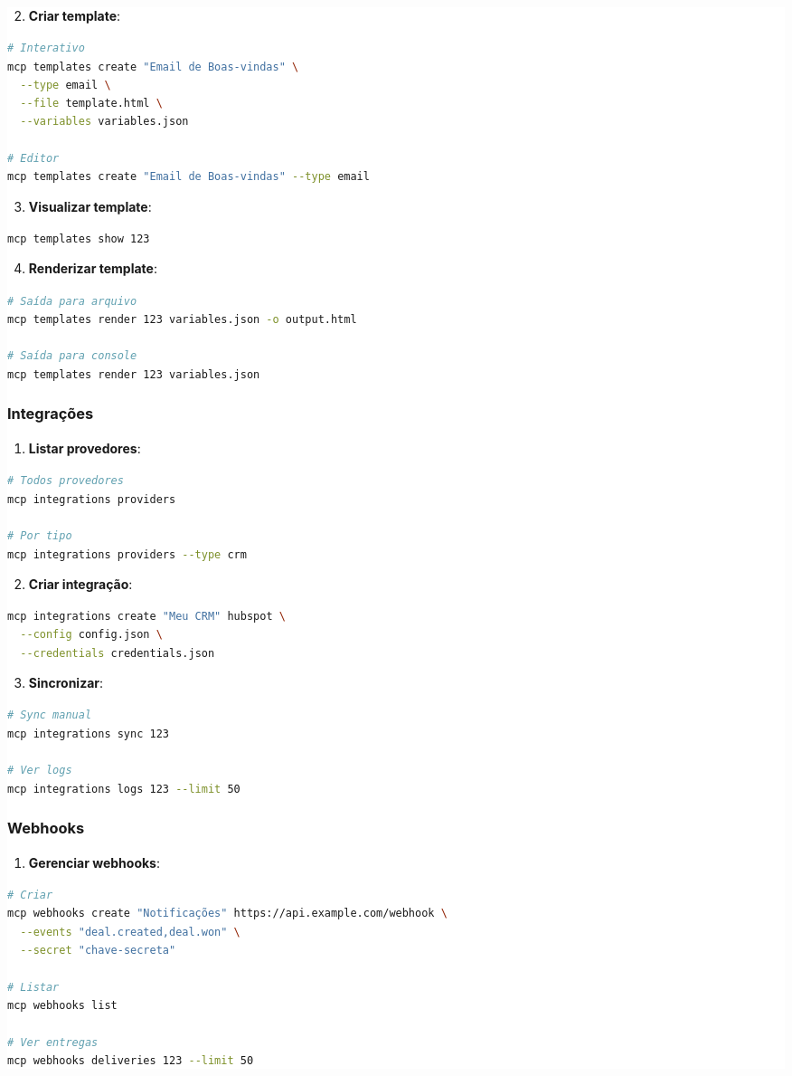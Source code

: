 2. **Criar template**:
```bash
# Interativo
mcp templates create "Email de Boas-vindas" \
  --type email \
  --file template.html \
  --variables variables.json

# Editor
mcp templates create "Email de Boas-vindas" --type email
```

3. **Visualizar template**:
```bash
mcp templates show 123
```

4. **Renderizar template**:
```bash
# Saída para arquivo
mcp templates render 123 variables.json -o output.html

# Saída para console
mcp templates render 123 variables.json
```

### Integrações

1. **Listar provedores**:
```bash
# Todos provedores
mcp integrations providers

# Por tipo
mcp integrations providers --type crm
```

2. **Criar integração**:
```bash
mcp integrations create "Meu CRM" hubspot \
  --config config.json \
  --credentials credentials.json
```

3. **Sincronizar**:
```bash
# Sync manual
mcp integrations sync 123

# Ver logs
mcp integrations logs 123 --limit 50
```

### Webhooks

1. **Gerenciar webhooks**:
```bash
# Criar
mcp webhooks create "Notificações" https://api.example.com/webhook \
  --events "deal.created,deal.won" \
  --secret "chave-secreta"

# Listar
mcp webhooks list

# Ver entregas
mcp webhooks deliveries 123 --limit 50
```
